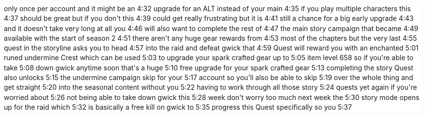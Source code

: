 only once per account and it might be an
4:32
upgrade for an ALT instead of your main
4:35
if you play multiple characters this
4:37
should be great but if you don't this
4:39
could get really frustrating but it is
4:41
still a chance for a big early upgrade
4:43
and it doesn't take very long at all you
4:46
will also want to complete the rest of
4:47
the main story campaign that became
4:49
available with the start of season 2
4:51
there aren't any huge gear rewards from
4:53
most of the chapters but the very last
4:55
quest in the storyline asks you to head
4:57
into the raid and defeat gwick that
4:59
Quest will reward you with an enchanted
5:01
runed undermine Crest which can be used
5:03
to upgrade your spark crafted gear up to
5:05
item level 658 so if you're able to take
5:08
down gwick anytime soon that's a huge
5:10
free upgrade for your spark crafted gear
5:13
completing the story Quest also unlocks
5:15
the undermine campaign skip for your
5:17
account so you'll also be able to skip
5:19
over the whole thing and get straight
5:20
into the seasonal content without you
5:22
having to work through all those story
5:24
quests yet again if you're worried about
5:26
not being able to take down gwick this
5:28
week don't worry too much next week the
5:30
story mode opens up for the raid which
5:32
is basically a free kill on gwick to
5:35
progress this Quest specifically so you
5:37